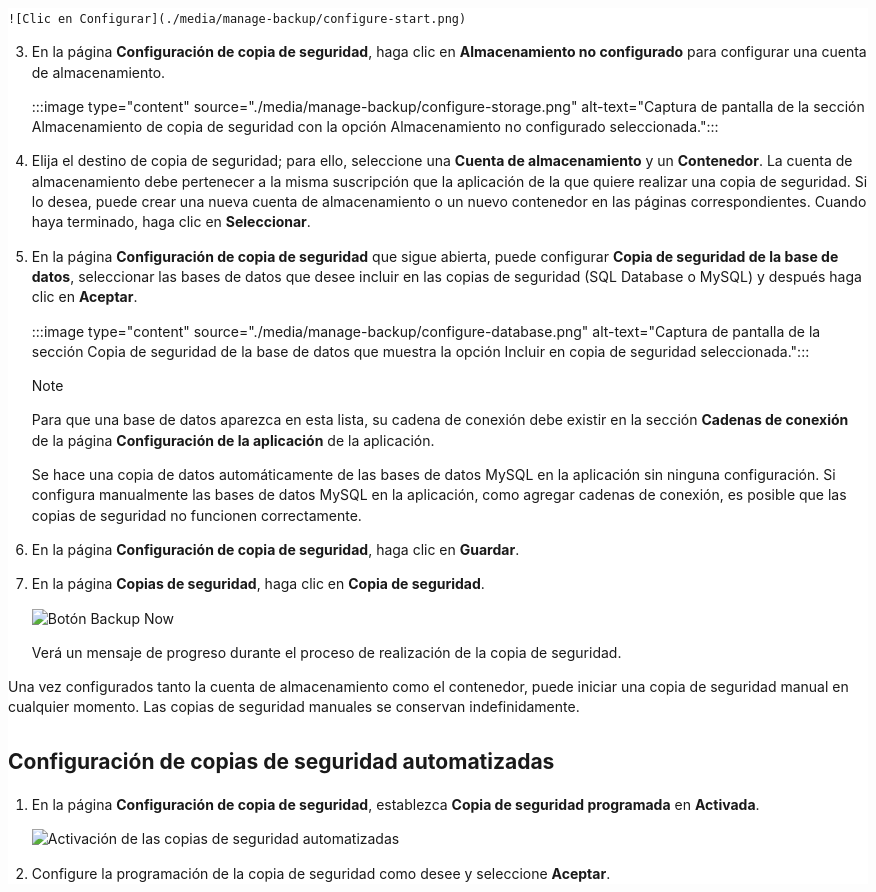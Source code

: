     ![Clic en Configurar](./media/manage-backup/configure-start.png)

3. En la página **Configuración de copia de seguridad**, haga clic en **Almacenamiento no configurado** para configurar una cuenta de almacenamiento.

    :::image type="content" source="./media/manage-backup/configure-storage.png" alt-text="Captura de pantalla de la sección Almacenamiento de copia de seguridad con la opción Almacenamiento no configurado seleccionada.":::

4. Elija el destino de copia de seguridad; para ello, seleccione una **Cuenta de almacenamiento** y un **Contenedor**. La cuenta de almacenamiento debe pertenecer a la misma suscripción que la aplicación de la que quiere realizar una copia de seguridad. Si lo desea, puede crear una nueva cuenta de almacenamiento o un nuevo contenedor en las páginas correspondientes. Cuando haya terminado, haga clic en **Seleccionar**.

5. En la página **Configuración de copia de seguridad** que sigue abierta, puede configurar **Copia de seguridad de la base de datos**, seleccionar las bases de datos que desee incluir en las copias de seguridad (SQL Database o MySQL) y después haga clic en **Aceptar**.

    :::image type="content" source="./media/manage-backup/configure-database.png" alt-text="Captura de pantalla de la sección Copia de seguridad de la base de datos que muestra la opción Incluir en copia de seguridad seleccionada.":::

    > [!NOTE]
    > Para que una base de datos aparezca en esta lista, su cadena de conexión debe existir en la sección **Cadenas de conexión** de la página **Configuración de la aplicación** de la aplicación. 
    >
    > Se hace una copia de datos automáticamente de las bases de datos MySQL en la aplicación sin ninguna configuración. Si configura manualmente las bases de datos MySQL en la aplicación, como agregar cadenas de conexión, es posible que las copias de seguridad no funcionen correctamente.
    >
    >

6. En la página **Configuración de copia de seguridad**, haga clic en **Guardar**.
7. En la página **Copias de seguridad**, haga clic en **Copia de seguridad**.

    ![Botón Backup Now](./media/manage-backup/manual-backup.png)

    Verá un mensaje de progreso durante el proceso de realización de la copia de seguridad.

Una vez configurados tanto la cuenta de almacenamiento como el contenedor, puede iniciar una copia de seguridad manual en cualquier momento. Las copias de seguridad manuales se conservan indefinidamente.

<a name="automatedbackups"></a>

## <a name="configure-automated-backups"></a>Configuración de copias de seguridad automatizadas

1. En la página **Configuración de copia de seguridad**, establezca **Copia de seguridad programada** en **Activada**.

    ![Activación de las copias de seguridad automatizadas](./media/manage-backup/scheduled-backup.png)

2. Configure la programación de la copia de seguridad como desee y seleccione **Aceptar**.
